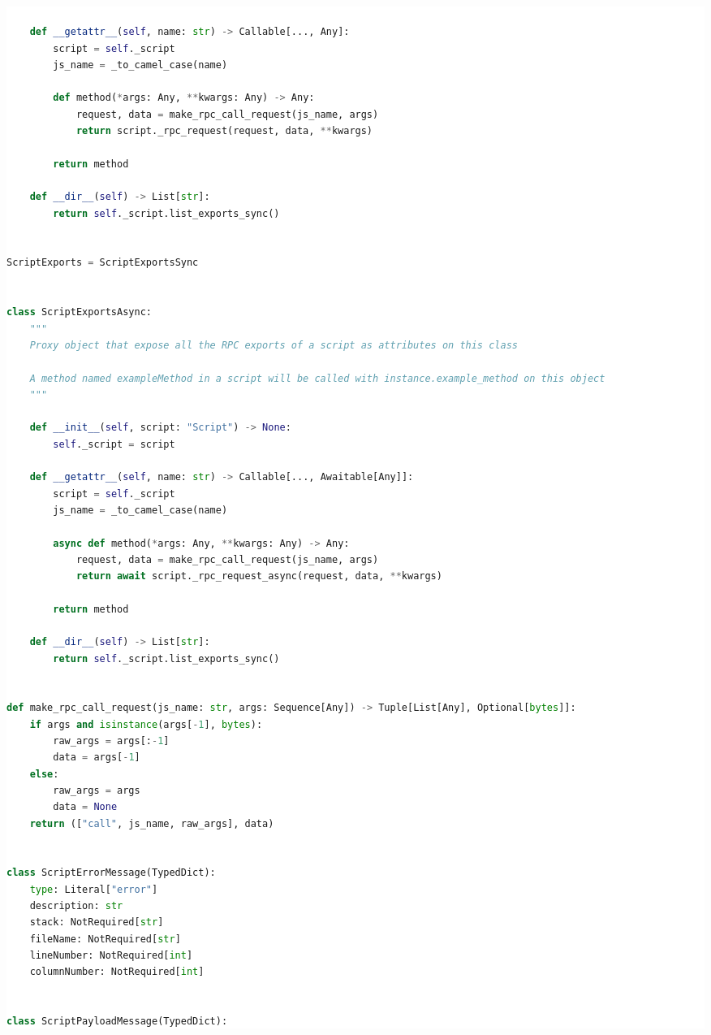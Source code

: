 ```python

    def __getattr__(self, name: str) -> Callable[..., Any]:
        script = self._script
        js_name = _to_camel_case(name)

        def method(*args: Any, **kwargs: Any) -> Any:
            request, data = make_rpc_call_request(js_name, args)
            return script._rpc_request(request, data, **kwargs)

        return method

    def __dir__(self) -> List[str]:
        return self._script.list_exports_sync()


ScriptExports = ScriptExportsSync


class ScriptExportsAsync:
    """
    Proxy object that expose all the RPC exports of a script as attributes on this class

    A method named exampleMethod in a script will be called with instance.example_method on this object
    """

    def __init__(self, script: "Script") -> None:
        self._script = script

    def __getattr__(self, name: str) -> Callable[..., Awaitable[Any]]:
        script = self._script
        js_name = _to_camel_case(name)

        async def method(*args: Any, **kwargs: Any) -> Any:
            request, data = make_rpc_call_request(js_name, args)
            return await script._rpc_request_async(request, data, **kwargs)

        return method

    def __dir__(self) -> List[str]:
        return self._script.list_exports_sync()


def make_rpc_call_request(js_name: str, args: Sequence[Any]) -> Tuple[List[Any], Optional[bytes]]:
    if args and isinstance(args[-1], bytes):
        raw_args = args[:-1]
        data = args[-1]
    else:
        raw_args = args
        data = None
    return (["call", js_name, raw_args], data)


class ScriptErrorMessage(TypedDict):
    type: Literal["error"]
    description: str
    stack: NotRequired[str]
    fileName: NotRequired[str]
    lineNumber: NotRequired[int]
    columnNumber: NotRequired[int]


class ScriptPayloadMessage(TypedDict):
```
